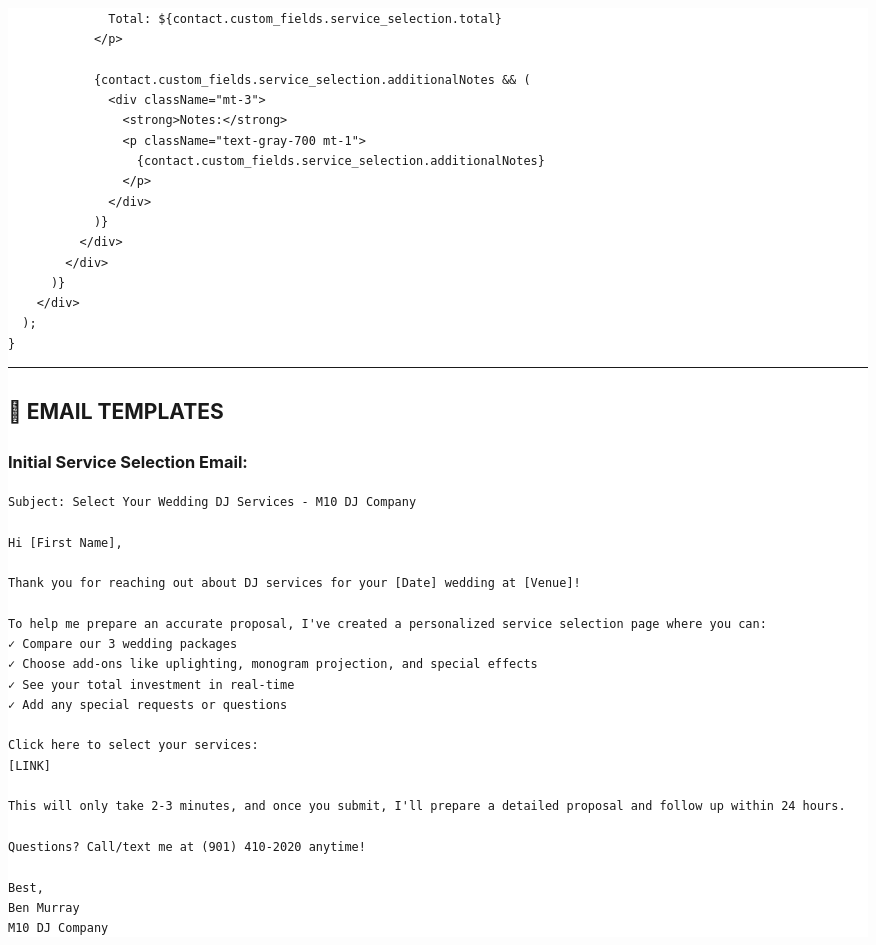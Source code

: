 ```tsx
              Total: ${contact.custom_fields.service_selection.total}
            </p>
            
            {contact.custom_fields.service_selection.additionalNotes && (
              <div className="mt-3">
                <strong>Notes:</strong>
                <p className="text-gray-700 mt-1">
                  {contact.custom_fields.service_selection.additionalNotes}
                </p>
              </div>
            )}
          </div>
        </div>
      )}
    </div>
  );
}
```

---

## 📧 **EMAIL TEMPLATES**

### **Initial Service Selection Email:**

```
Subject: Select Your Wedding DJ Services - M10 DJ Company

Hi [First Name],

Thank you for reaching out about DJ services for your [Date] wedding at [Venue]!

To help me prepare an accurate proposal, I've created a personalized service selection page where you can:
✓ Compare our 3 wedding packages
✓ Choose add-ons like uplighting, monogram projection, and special effects
✓ See your total investment in real-time
✓ Add any special requests or questions

Click here to select your services:
[LINK]

This will only take 2-3 minutes, and once you submit, I'll prepare a detailed proposal and follow up within 24 hours.

Questions? Call/text me at (901) 410-2020 anytime!

Best,
Ben Murray
M10 DJ Company
```
